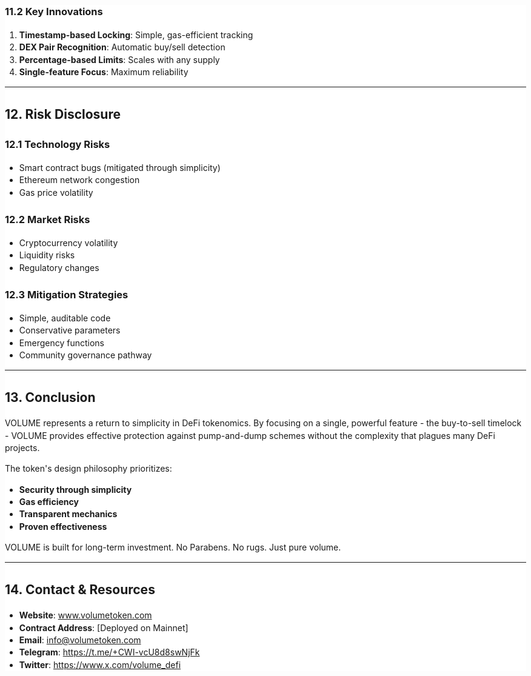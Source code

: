 ### 11.2 Key Innovations
1. **Timestamp-based Locking**: Simple, gas-efficient tracking
2. **DEX Pair Recognition**: Automatic buy/sell detection
3. **Percentage-based Limits**: Scales with any supply
4. **Single-feature Focus**: Maximum reliability

---

## 12. Risk Disclosure

### 12.1 Technology Risks
- Smart contract bugs (mitigated through simplicity)
- Ethereum network congestion
- Gas price volatility

### 12.2 Market Risks
- Cryptocurrency volatility
- Liquidity risks
- Regulatory changes

### 12.3 Mitigation Strategies
- Simple, auditable code
- Conservative parameters
- Emergency functions
- Community governance pathway

---

## 13. Conclusion

VOLUME represents a return to simplicity in DeFi tokenomics. By focusing on a single, powerful feature - the buy-to-sell timelock - VOLUME provides effective protection against pump-and-dump schemes without the complexity that plagues many DeFi projects.

The token's design philosophy prioritizes:
- **Security through simplicity**
- **Gas efficiency**
- **Transparent mechanics**
- **Proven effectiveness**

VOLUME is built for long-term investment. No Parabens. No rugs. Just pure volume.

---

## 14. Contact & Resources

- **Website**: www.volumetoken.com
- **Contract Address**: [Deployed on Mainnet]
- **Email**: info@volumetoken.com
- **Telegram**: https://t.me/+CWI-vcU8d8swNjFk
- **Twitter**: https://www.x.com/volume_defi
